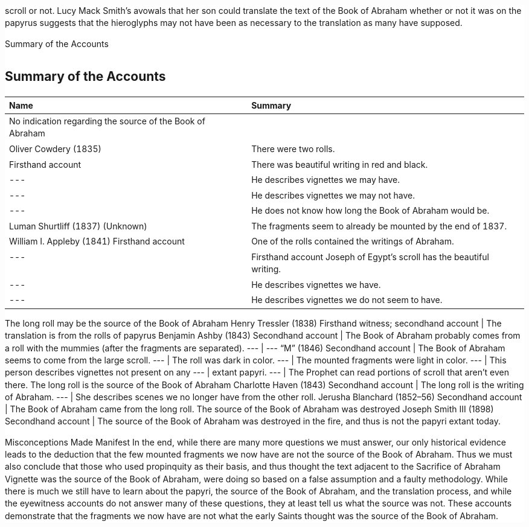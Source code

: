 scroll or not. Lucy Mack Smith’s avowals that her son could translate the text of the Book of Abraham whether or not it was on the papyrus suggests that the hieroglyphs may not have been as necessary to the translation as many have supposed.


Summary of the Accounts

Summary of the Accounts
---------------
Name | Summary
:--- | :---
No indication regarding the source of the Book of Abraham | 
Oliver Cowdery (1835) | There were two rolls.
Firsthand account |  There was beautiful writing in red and black.
--- | He describes vignettes we may have.
--- | He describes vignettes we may not have.
--- | He does not know how long the Book of Abraham would be.
Luman Shurtliff (1837) (Unknown) | The fragments seem to already be mounted by the end of 1837.
William I. Appleby (1841) Firsthand account | One of the rolls contained the writings of Abraham.
--- | Firsthand account Joseph of Egypt’s scroll has the beautiful writing.
--- | He describes vignettes we have.
--- | He describes vignettes we do not seem to have.
The long roll may be the source of the Book of Abraham
Henry Tressler (1838) Firsthand witness; secondhand account | The translation is from the rolls of papyrus
Benjamin Ashby (1843) Secondhand account | The Book of Abraham probably comes from a roll with the mummies (after the fragments are separated).
--- | ---
“M” (1846) Secondhand account | The Book of Abraham seems to come from the large scroll.
--- | The roll was dark in color.
--- | The mounted fragments were light in color.
--- | This person describes vignettes not present on any
--- | extant papyri.
--- | The Prophet can read portions of scroll that aren’t even there.
The long roll is the source of the Book of Abraham
Charlotte Haven (1843) Secondhand account | The long roll is the writing of Abraham.
--- | She describes scenes we no longer have from the other roll.
Jerusha Blanchard (1852–56) Secondhand account | The Book of Abraham came from the long roll.
The source of the Book of Abraham was destroyed
Joseph Smith III (1898) Secondhand account | The source of the Book of Abraham was destroyed in the fire, and thus is not the papyri extant today.

Misconceptions Made Manifest In the end, while there are many more questions we must answer, our only historical evidence leads to the deduction that the few mounted fragments we now have are not the source of the Book of Abraham. Thus we must also conclude that those who used propinquity as their basis, and thus thought the text adjacent to the Sacrifice of Abraham Vignette was the source of the Book of Abraham, were doing so based on a false assumption and a faulty methodology. While there is much we still have to learn about the papyri, the source of the Book of Abraham, and the translation process, and while the eyewitness accounts do not answer many of these questions, they at least tell us what the source was not. These accounts demonstrate that the fragments we now have are not what the early Saints thought was the source of the Book of Abraham.


